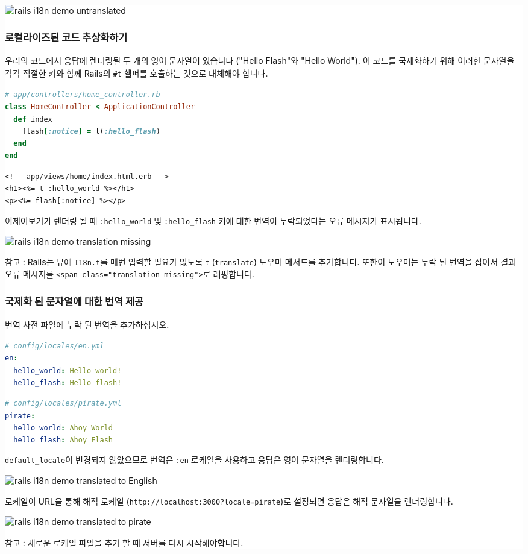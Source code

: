 ![rails i18n demo untranslated](images/i18n/demo_untranslated.png)

### 로컬라이즈된 코드 추상화하기

우리의 코드에서 응답에 렌더링될 두 개의 영어 문자열이 있습니다 ("Hello Flash"와 "Hello World"). 이 코드를 국제화하기 위해 이러한 문자열을 각각 적절한 키와 함께 Rails의 `#t` 헬퍼를 호출하는 것으로 대체해야 합니다.

```ruby
# app/controllers/home_controller.rb
class HomeController < ApplicationController
  def index
    flash[:notice] = t(:hello_flash)
  end
end
```

```html+erb
<!-- app/views/home/index.html.erb -->
<h1><%= t :hello_world %></h1>
<p><%= flash[:notice] %></p>
```
이제이보기가 렌더링 될 때 `:hello_world` 및 `:hello_flash` 키에 대한 번역이 누락되었다는 오류 메시지가 표시됩니다.

![rails i18n demo translation missing](images/i18n/demo_translation_missing.png)

참고 : Rails는 뷰에 `I18n.t`를 매번 입력할 필요가 없도록 `t` (`translate`) 도우미 메서드를 추가합니다. 또한이 도우미는 누락 된 번역을 잡아서 결과 오류 메시지를 `<span class="translation_missing">`로 래핑합니다.

### 국제화 된 문자열에 대한 번역 제공

번역 사전 파일에 누락 된 번역을 추가하십시오.

```yaml
# config/locales/en.yml
en:
  hello_world: Hello world!
  hello_flash: Hello flash!
```

```yaml
# config/locales/pirate.yml
pirate:
  hello_world: Ahoy World
  hello_flash: Ahoy Flash
```

`default_locale`이 변경되지 않았으므로 번역은 `:en` 로케일을 사용하고 응답은 영어 문자열을 렌더링합니다.

![rails i18n demo translated to English](images/i18n/demo_translated_en.png)

로케일이 URL을 통해 해적 로케일 (`http://localhost:3000?locale=pirate`)로 설정되면 응답은 해적 문자열을 렌더링합니다.

![rails i18n demo translated to pirate](images/i18n/demo_translated_pirate.png)

참고 : 새로운 로케일 파일을 추가 할 때 서버를 다시 시작해야합니다.


[^1]: 또는 [위키백과](https://ko.wikipedia.org/wiki/%EA%B5%AD%EC%A0%81%ED%96%89%EB%A0%AC%EA%B3%BC_%EB%B2%88%EC%97%AD%ED%96%89%EB%A0%AC)를 인용하면 다음과 같습니다: _"국제화는 소프트웨어 응용 프로그램을 공학적인 변경 없이 다양한 언어와 지역에 적응할 수 있도록 설계하는 과정입니다. 지역화는 특정 지역이나 언어에 대해 소프트웨어를 적응시키기 위해 로케일별 구성 요소를 추가하고 텍스트를 번역하는 과정입니다."_
[^2]: 다른 백엔드는 다른 형식을 사용하도록 허용하거나 요구할 수 있습니다. 예를 들어 GetText 백엔드는 GetText 파일을 읽을 수 있을 수 있습니다.
[^3]: 이러한 이유 중 하나는 I18n 기능이 필요하지 않은 애플리케이션에 불필요한 부하를 암시하지 않기 위해서이며, 따라서 영어에 대해서는 가능한 한 I18n 라이브러리를 간단하게 유지해야 합니다. 또 다른 이유는 모든 기존 언어에 대한 I18n과 관련된 모든 문제에 대해 일반적인 해결책을 구현하는 것이 사실상 불가능하기 때문입니다. 따라서 전체 구현을 쉽게 교체할 수 있는 솔루션이 적절합니다. 이는 사용자 정의 기능과 확장을 실험하는 데도 훨씬 쉽게 만들어줍니다.
[`config.active_model.i18n_customize_full_message`]: configuring.html#config-active-model-i18n-customize-full-message